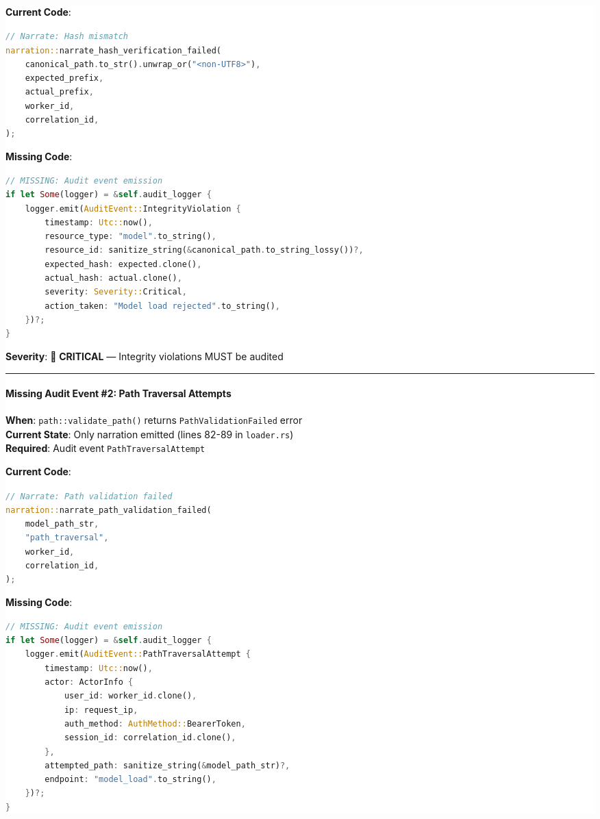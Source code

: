 **Current Code**:
```rust
// Narrate: Hash mismatch
narration::narrate_hash_verification_failed(
    canonical_path.to_str().unwrap_or("<non-UTF8>"),
    expected_prefix,
    actual_prefix,
    worker_id,
    correlation_id,
);
```

**Missing Code**:
```rust
// MISSING: Audit event emission
if let Some(logger) = &self.audit_logger {
    logger.emit(AuditEvent::IntegrityViolation {
        timestamp: Utc::now(),
        resource_type: "model".to_string(),
        resource_id: sanitize_string(&canonical_path.to_string_lossy())?,
        expected_hash: expected.clone(),
        actual_hash: actual.clone(),
        severity: Severity::Critical,
        action_taken: "Model load rejected".to_string(),
    })?;
}
```

**Severity**: 🔴 **CRITICAL** — Integrity violations MUST be audited

---

#### Missing Audit Event #2: Path Traversal Attempts

**When**: `path::validate_path()` returns `PathValidationFailed` error  
**Current State**: Only narration emitted (lines 82-89 in `loader.rs`)  
**Required**: Audit event `PathTraversalAttempt`

**Current Code**:
```rust
// Narrate: Path validation failed
narration::narrate_path_validation_failed(
    model_path_str,
    "path_traversal",
    worker_id,
    correlation_id,
);
```

**Missing Code**:
```rust
// MISSING: Audit event emission
if let Some(logger) = &self.audit_logger {
    logger.emit(AuditEvent::PathTraversalAttempt {
        timestamp: Utc::now(),
        actor: ActorInfo {
            user_id: worker_id.clone(),
            ip: request_ip,
            auth_method: AuthMethod::BearerToken,
            session_id: correlation_id.clone(),
        },
        attempted_path: sanitize_string(&model_path_str)?,
        endpoint: "model_load".to_string(),
    })?;
}
```
